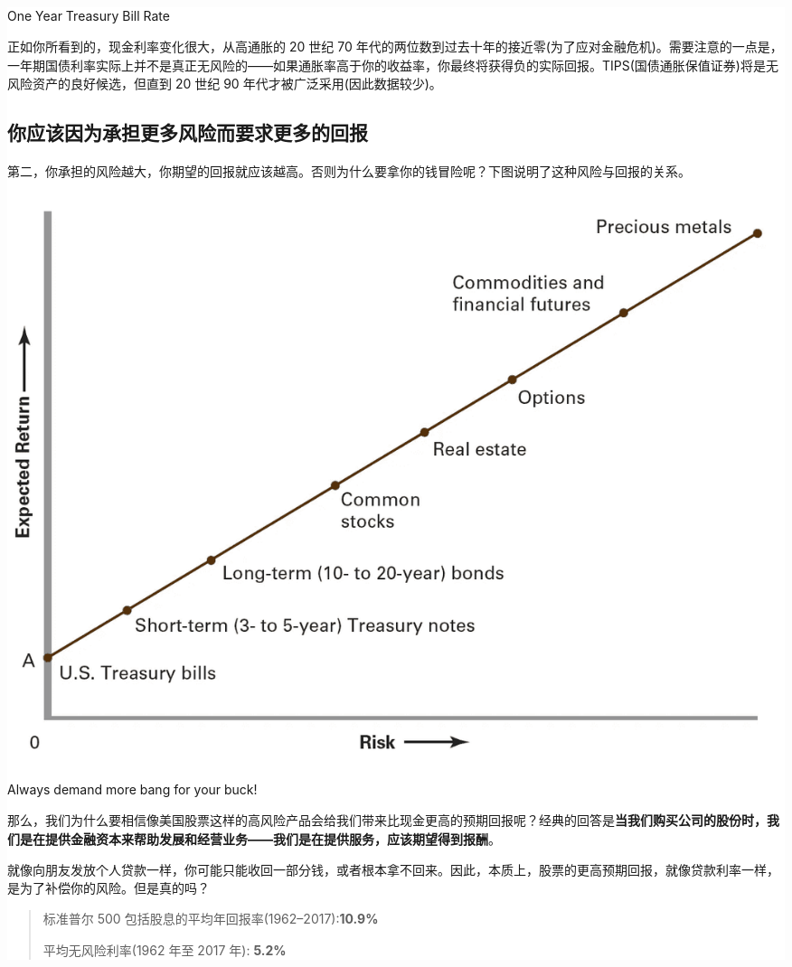 One Year Treasury Bill Rate

正如你所看到的，现金利率变化很大，从高通胀的 20 世纪 70 年代的两位数到过去十年的接近零(为了应对金融危机)。需要注意的一点是，一年期国债利率实际上并不是真正无风险的——如果通胀率高于你的收益率，你最终将获得负的实际回报。TIPS(国债通胀保值证券)将是无风险资产的良好候选，但直到 20 世纪 90 年代才被广泛采用(因此数据较少)。

## 你应该因为承担更多风险而要求更多的回报

第二，你承担的风险越大，你期望的回报就应该越高。否则为什么要拿你的钱冒险呢？下图说明了这种风险与回报的关系。

![](img/6e11495248ac8900786e3132700634fb.png)

Always demand more bang for your buck!

那么，我们为什么要相信像美国股票这样的高风险产品会给我们带来比现金更高的预期回报呢？经典的回答是**当我们购买公司的股份时，我们是在提供金融资本来帮助发展和经营业务——我们是在提供服务，应该期望得到报酬**。

就像向朋友发放个人贷款一样，你可能只能收回一部分钱，或者根本拿不回来。因此，本质上，股票的更高预期回报，就像贷款利率一样，是为了补偿你的风险。但是真的吗？

> 标准普尔 500 包括股息的平均年回报率(1962–2017):**10.9%**
> 
> 平均无风险利率(1962 年至 2017 年): **5.2%**
